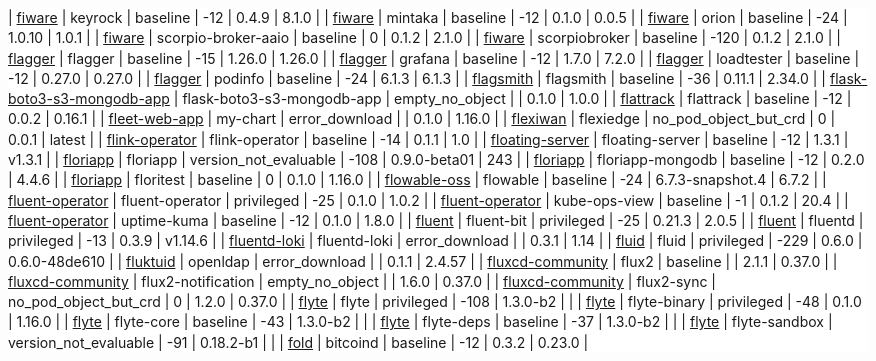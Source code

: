 | [fiware](https://fiware.github.io/helm-charts/) | keyrock | baseline | -12 | 0.4.9 | 8.1.0 |
| [fiware](https://fiware.github.io/helm-charts/) | mintaka | baseline | -12 | 0.1.0 | 0.0.5 |
| [fiware](https://fiware.github.io/helm-charts/) | orion | baseline | -24 | 1.0.10 | 1.0.1 |
| [fiware](https://fiware.github.io/helm-charts/) | scorpio-broker-aaio | baseline | 0 | 0.1.2 | 2.1.0 |
| [fiware](https://fiware.github.io/helm-charts/) | scorpiobroker | baseline | -120 | 0.1.2 | 2.1.0 |
| [flagger](https://flagger.app) | flagger | baseline | -15 | 1.26.0 | 1.26.0 |
| [flagger](https://flagger.app) | grafana | baseline | -12 | 1.7.0 | 7.2.0 |
| [flagger](https://flagger.app) | loadtester | baseline | -12 | 0.27.0 | 0.27.0 |
| [flagger](https://flagger.app) | podinfo | baseline | -24 | 6.1.3 | 6.1.3 |
| [flagsmith](https://flagsmith.github.io/flagsmith-charts/) | flagsmith | baseline | -36 | 0.11.1 | 2.34.0 |
| [flask-boto3-s3-mongodb-app](https://mohit-jangir.github.io/Helm-chart-to-deploy-Flask_Boto3_S3_MongoDB-App-on-K8S/charts) | flask-boto3-s3-mongodb-app | empty_no_object |  | 0.1.0 | 1.0.0 |
| [flattrack](https://flattrack.gitlab.io/flattrack) | flattrack | baseline | -12 | 0.0.2 | 0.16.1 |
| [fleet-web-app](https://courier-bot-coder.github.io/fleet-web-app/) | my-chart | error_download |  | 0.1.0 | 1.16.0 |
| [flexiwan](https://helm.flexiwan.com/main/) | flexiedge | no_pod_object_but_crd | 0 | 0.0.1 | latest |
| [flink-operator](https://googlecloudplatform.github.io/flink-on-k8s-operator/) | flink-operator | baseline | -14 | 0.1.1 | 1.0 |
| [floating-server](https://helm-charts.licensespring.com/) | floating-server | baseline | -12 | 1.3.1 | v1.3.1 |
| [floriapp](https://floriapp.github.io/helm/) | floriapp | version_not_evaluable | -108 | 0.9.0-beta01 | 243 |
| [floriapp](https://floriapp.github.io/helm/) | floriapp-mongodb | baseline | -12 | 0.2.0 | 4.4.6 |
| [floriapp](https://floriapp.github.io/helm/) | floritest | baseline | 0 | 0.1.0 | 1.16.0 |
| [flowable-oss](https://flowable.github.io/helm/) | flowable | baseline | -24 | 6.7.3-snapshot.4 | 6.7.2 |
| [fluent-operator](https://tanmay-bhat.github.io/helm-charts/) | fluent-operator | privileged | -25 | 0.1.0 | 1.0.2 |
| [fluent-operator](https://tanmay-bhat.github.io/helm-charts/) | kube-ops-view | baseline | -1 | 0.1.2 | 20.4 |
| [fluent-operator](https://tanmay-bhat.github.io/helm-charts/) | uptime-kuma | baseline | -12 | 0.1.0 | 1.8.0 |
| [fluent](https://fluent.github.io/helm-charts) | fluent-bit | privileged | -25 | 0.21.3 | 2.0.5 |
| [fluent](https://fluent.github.io/helm-charts) | fluentd | privileged | -13 | 0.3.9 | v1.14.6 |
| [fluentd-loki](https://ativy-digital.github.io/helm-fluentd-loki/) | fluentd-loki | error_download |  | 0.3.1 | 1.14 |
| [fluid](https://xuzhihao.s3.ap-southeast-1.amazonaws.com/) | fluid | privileged | -229 | 0.6.0 | 0.6.0-48de610 |
| [fluktuid](https://fluktuid.github.io/helm-charts/) | openldap | error_download |  | 0.1.1 | 2.4.57 |
| [fluxcd-community](https://fluxcd-community.github.io/helm-charts) | flux2 | baseline |  | 2.1.1 | 0.37.0 |
| [fluxcd-community](https://fluxcd-community.github.io/helm-charts) | flux2-notification | empty_no_object |  | 1.6.0 | 0.37.0 |
| [fluxcd-community](https://fluxcd-community.github.io/helm-charts) | flux2-sync | no_pod_object_but_crd | 0 | 1.2.0 | 0.37.0 |
| [flyte](https://flyteorg.github.io/flyte) | flyte | privileged | -108 | 1.3.0-b2 |  |
| [flyte](https://flyteorg.github.io/flyte) | flyte-binary | privileged | -48 | 0.1.0 | 1.16.0 |
| [flyte](https://flyteorg.github.io/flyte) | flyte-core | baseline | -43 | 1.3.0-b2 |  |
| [flyte](https://flyteorg.github.io/flyte) | flyte-deps | baseline | -37 | 1.3.0-b2 |  |
| [flyte](https://flyteorg.github.io/flyte) | flyte-sandbox | version_not_evaluable | -91 | 0.18.2-b1 |  |
| [fold](https://charts.foldapp.com) | bitcoind | baseline | -12 | 0.3.2 | 0.23.0 |